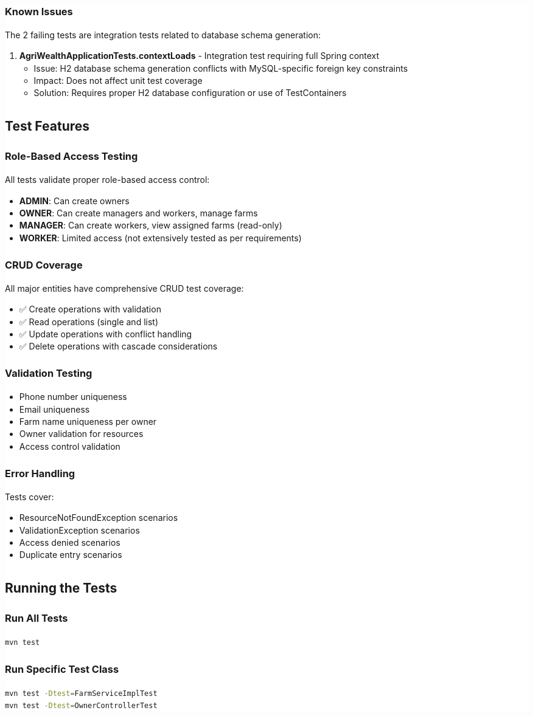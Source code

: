 ### Known Issues
The 2 failing tests are integration tests related to database schema generation:

1. **AgriWealthApplicationTests.contextLoads** - Integration test requiring full Spring context
   - Issue: H2 database schema generation conflicts with MySQL-specific foreign key constraints
   - Impact: Does not affect unit test coverage
   - Solution: Requires proper H2 database configuration or use of TestContainers

## Test Features

### Role-Based Access Testing
All tests validate proper role-based access control:
- **ADMIN**: Can create owners
- **OWNER**: Can create managers and workers, manage farms
- **MANAGER**: Can create workers, view assigned farms (read-only)
- **WORKER**: Limited access (not extensively tested as per requirements)

### CRUD Coverage
All major entities have comprehensive CRUD test coverage:
- ✅ Create operations with validation
- ✅ Read operations (single and list)
- ✅ Update operations with conflict handling
- ✅ Delete operations with cascade considerations

### Validation Testing
- Phone number uniqueness
- Email uniqueness
- Farm name uniqueness per owner
- Owner validation for resources
- Access control validation

### Error Handling
Tests cover:
- ResourceNotFoundException scenarios
- ValidationException scenarios
- Access denied scenarios
- Duplicate entry scenarios

## Running the Tests

### Run All Tests
```bash
mvn test
```

### Run Specific Test Class
```bash
mvn test -Dtest=FarmServiceImplTest
mvn test -Dtest=OwnerControllerTest
```
